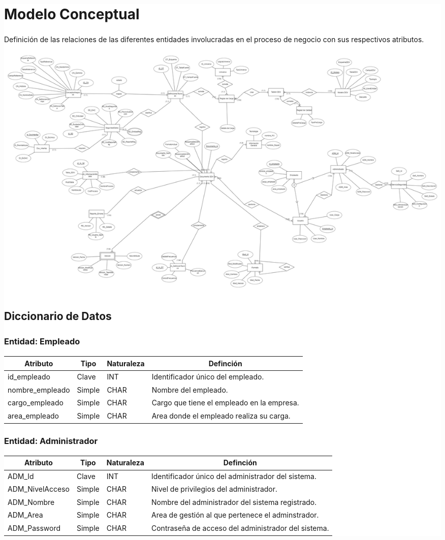 # Modelo Conceptual

Definición de las relaciones de las diferentes entidades involucradas en el proceso de negocio con sus respectivos atributos.

<img src="ModeloConceptualFF.png" alt="Modelo Conceptual" style="width: 100%; height: auto;"/>

## Diccionario de Datos

### Entidad: Empleado

| Atributo | Tipo | Naturaleza | Definción  |
| --------- | -------------------------------------------------- | ------------------- | ------------ |
| id_empleado | Clave | INT | Identificador único del empleado. |
| nombre_empleado | Simple | CHAR | Nombre del empleado. |
| cargo_empleado | Simple | CHAR | Cargo que tiene el empleado en la empresa. |
| area_empleado | Simple | CHAR | Area donde el empleado realiza su carga. |

### Entidad: Administrador

| Atributo | Tipo | Naturaleza | Definción  |
| --------- | -------------------------------------------------- | ------------------- | ------------ |
| ADM_Id | Clave | INT | Identificador único del administrador del sistema. |
| ADM_NivelAcceso | Simple | CHAR | Nivel de privilegios del administrador. |
| ADM_Nombre | Simple | CHAR | Nombre del administrador del sistema registrado. |
| ADM_Area | Simple | CHAR | Area de gestión al que pertenece el adminstrador. |
| ADM_Password | Simple | CHAR | Contraseña de acceso del administrador del sistema. |
